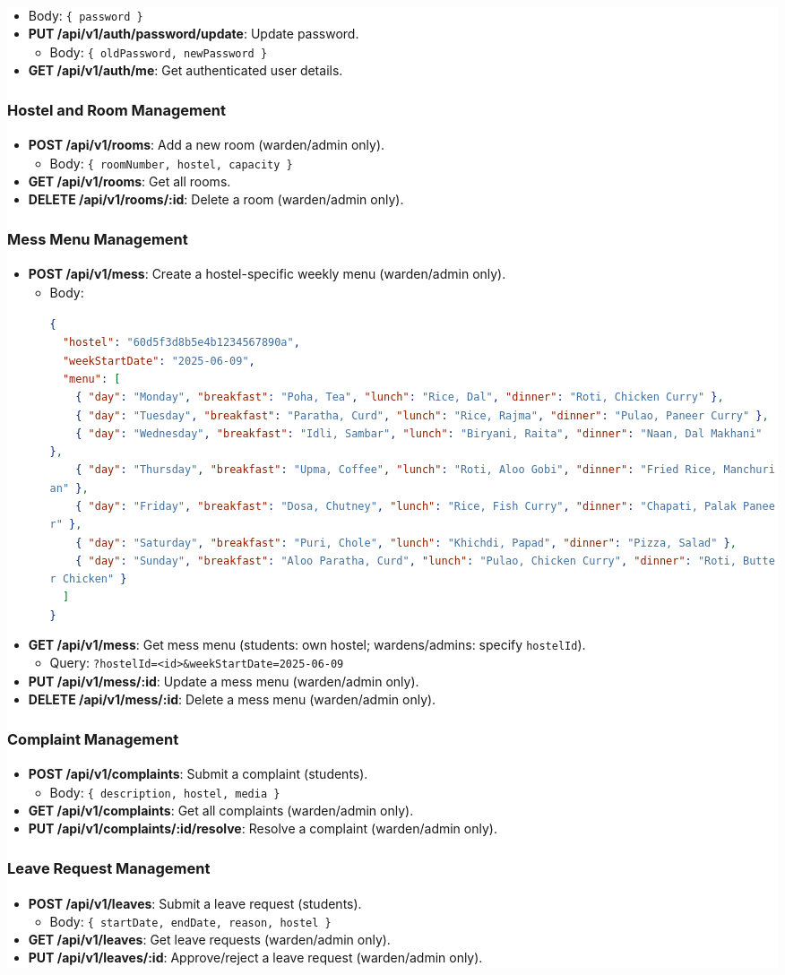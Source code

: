   - Body: `{ password }`
- **PUT /api/v1/auth/password/update**: Update password.
  - Body: `{ oldPassword, newPassword }`
- **GET /api/v1/auth/me**: Get authenticated user details.

### Hostel and Room Management
- **POST /api/v1/rooms**: Add a new room (warden/admin only).
  - Body: `{ roomNumber, hostel, capacity }`
- **GET /api/v1/rooms**: Get all rooms.
- **DELETE /api/v1/rooms/:id**: Delete a room (warden/admin only).

### Mess Menu Management
- **POST /api/v1/mess**: Create a hostel-specific weekly menu (warden/admin only).
  - Body:
    ```json
    {
      "hostel": "60d5f3d8b5e4b1234567890a",
      "weekStartDate": "2025-06-09",
      "menu": [
        { "day": "Monday", "breakfast": "Poha, Tea", "lunch": "Rice, Dal", "dinner": "Roti, Chicken Curry" },
        { "day": "Tuesday", "breakfast": "Paratha, Curd", "lunch": "Rice, Rajma", "dinner": "Pulao, Paneer Curry" },
        { "day": "Wednesday", "breakfast": "Idli, Sambar", "lunch": "Biryani, Raita", "dinner": "Naan, Dal Makhani" },
        { "day": "Thursday", "breakfast": "Upma, Coffee", "lunch": "Roti, Aloo Gobi", "dinner": "Fried Rice, Manchurian" },
        { "day": "Friday", "breakfast": "Dosa, Chutney", "lunch": "Rice, Fish Curry", "dinner": "Chapati, Palak Paneer" },
        { "day": "Saturday", "breakfast": "Puri, Chole", "lunch": "Khichdi, Papad", "dinner": "Pizza, Salad" },
        { "day": "Sunday", "breakfast": "Aloo Paratha, Curd", "lunch": "Pulao, Chicken Curry", "dinner": "Roti, Butter Chicken" }
      ]
    }
    ```
- **GET /api/v1/mess**: Get mess menu (students: own hostel; wardens/admins: specify `hostelId`).
  - Query: `?hostelId=<id>&weekStartDate=2025-06-09`
- **PUT /api/v1/mess/:id**: Update a mess menu (warden/admin only).
- **DELETE /api/v1/mess/:id**: Delete a mess menu (warden/admin only).

### Complaint Management
- **POST /api/v1/complaints**: Submit a complaint (students).
  - Body: `{ description, hostel, media }`
- **GET /api/v1/complaints**: Get all complaints (warden/admin only).
- **PUT /api/v1/complaints/:id/resolve**: Resolve a complaint (warden/admin only).



### Leave Request Management
- **POST /api/v1/leaves**: Submit a leave request (students).
  - Body: `{ startDate, endDate, reason, hostel }`
- **GET /api/v1/leaves**: Get leave requests (warden/admin only).
- **PUT /api/v1/leaves/:id**: Approve/reject a leave request (warden/admin only).

